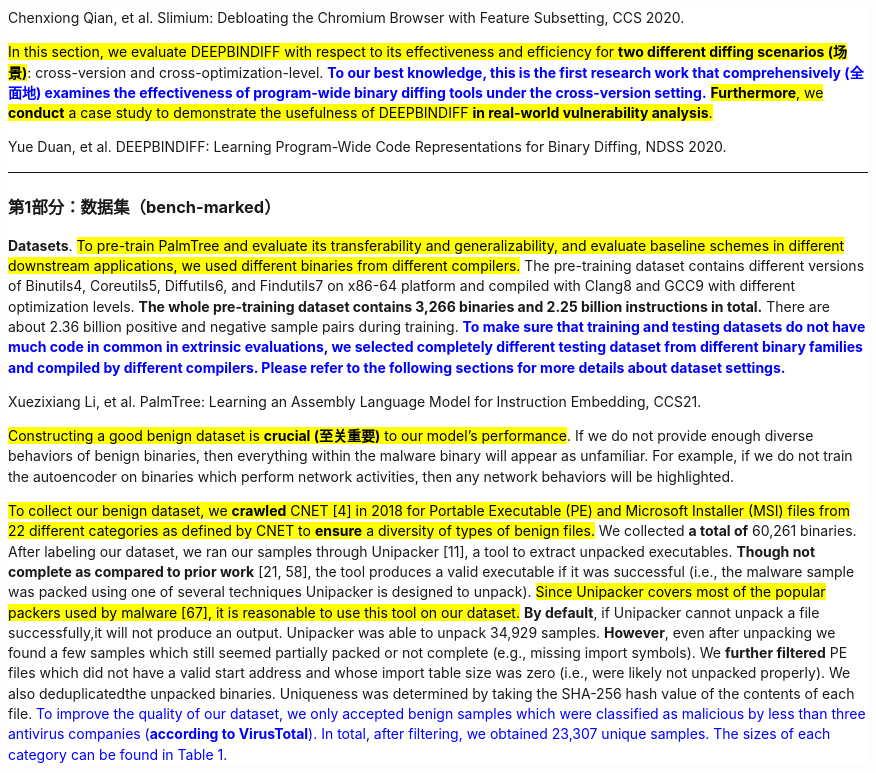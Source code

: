 > 
Chenxiong Qian, et al. Slimium: Debloating the Chromium Browser with Feature Subsetting, CCS 2020.


<mark>In this section, we evaluate DEEPBINDIFF with respect to its effectiveness and efficiency for **two different diffing scenarios (场景)**</mark>: cross-version and cross-optimization-level. <font color="blue">**To our best knowledge, this is the first research work that comprehensively (全面地) examines the effectiveness of program-wide binary diffing tools under the cross-version setting.**</font> <mark>**Furthermore**, we **conduct** a case study to demonstrate the usefulness of DEEPBINDIFF **in real-world vulnerability analysis**.</mark>

> 
Yue Duan, et al. DEEPBINDIFF: Learning Program-Wide Code Representations for Binary Diffing, NDSS 2020.


---


### 第1部分：数据集（bench-marked）

**Datasets**. <mark>To pre-train PalmTree and evaluate its transferability and generalizability, and evaluate baseline schemes in different downstream applications, we used different binaries from different compilers.</mark> The pre-training dataset contains different versions of Binutils4, Coreutils5, Diffutils6, and Findutils7 on x86-64 platform and compiled with Clang8 and GCC9 with different optimization levels. **The whole pre-training dataset contains 3,266 binaries and 2.25 billion instructions in total.** There are about 2.36 billion positive and negative sample pairs during training. <font color="blue">**To make sure that training and testing datasets do not have much code in common in extrinsic evaluations, we selected completely different testing dataset from different binary families and compiled by different compilers. Please refer to the following sections for more details about dataset settings.**</font>

> 
Xuezixiang Li, et al. PalmTree: Learning an Assembly Language Model for Instruction Embedding, CCS21.


<mark>Constructing a good benign dataset is **crucial (至关重要)** to our model’s performance</mark>. If we do not provide enough diverse behaviors of benign binaries, then everything within the malware binary will appear as unfamiliar. For example, if we do not train the autoencoder on binaries which perform network activities, then any network behaviors will be highlighted.

<mark>To collect our benign dataset, we **crawled** CNET [4] in 2018 for Portable Executable (PE) and Microsoft Installer (MSI) files from 22 different categories as defined by CNET to **ensure** a diversity of types of benign files.</mark> We collected **a total of** 60,261 binaries. After labeling our dataset, we ran our samples through Unipacker [11], a tool to extract unpacked executables. **Though not complete as compared to prior work** [21, 58], the tool produces a valid executable if it was successful (i.e., the malware sample was packed using one of several techniques Unipacker is designed to unpack). <mark>Since Unipacker covers most of the popular packers used by malware [67], it is reasonable to use this tool on our dataset.</mark> **By default**, if Unipacker cannot unpack a file successfully,it will not produce an output. Unipacker was able to unpack 34,929 samples. **However**, even after unpacking we found a few samples which still seemed partially packed or not complete (e.g., missing import symbols). We **further filtered** PE files which did not have a valid start address and whose import table size was zero (i.e., were likely not unpacked properly). We also deduplicatedthe unpacked binaries. Uniqueness was determined by taking the SHA-256 hash value of the contents of each file. <font color="blue">To improve the quality of our dataset, we only accepted benign samples which were classified as malicious by less than three antivirus companies (**according to VirusTotal**). In total, after filtering, we obtained 23,307 unique samples. The sizes of each category can be found in Table 1.</font>
